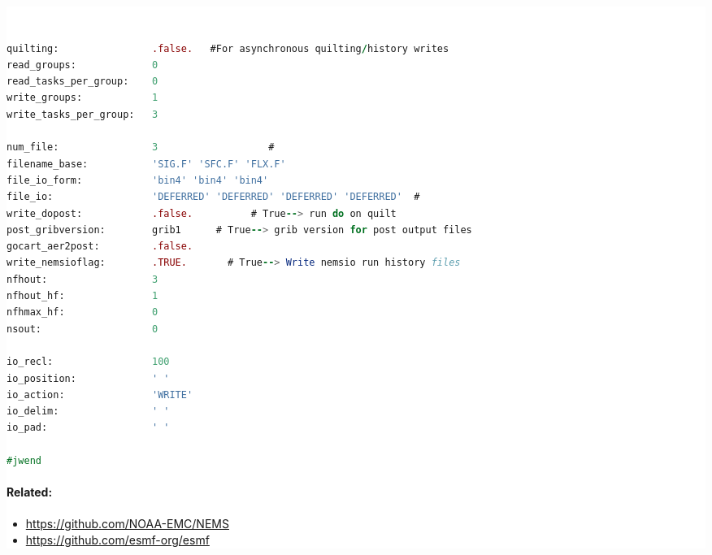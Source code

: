```fortran


quilting:                .false.   #For asynchronous quilting/history writes
read_groups:             0
read_tasks_per_group:    0
write_groups:            1
write_tasks_per_group:   3

num_file:                3                   #
filename_base:           'SIG.F' 'SFC.F' 'FLX.F'
file_io_form:            'bin4' 'bin4' 'bin4'
file_io:                 'DEFERRED' 'DEFERRED' 'DEFERRED' 'DEFERRED'  #
write_dopost:            .false.          # True--> run do on quilt
post_gribversion:        grib1      # True--> grib version for post output files
gocart_aer2post:         .false.
write_nemsioflag:        .TRUE.       # True--> Write nemsio run history files
nfhout:                  3
nfhout_hf:               1
nfhmax_hf:               0
nsout:                   0

io_recl:                 100
io_position:             ' '
io_action:               'WRITE'
io_delim:                ' '
io_pad:                  ' '

#jwend
```

#### Related:
- https://github.com/NOAA-EMC/NEMS
- https://github.com/esmf-org/esmf
